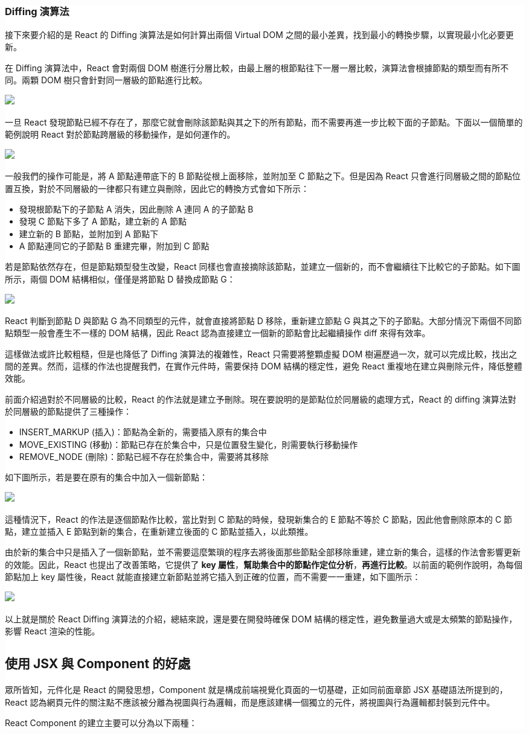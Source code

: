 ### Diffing 演算法

接下來要介紹的是 React 的 Diffing 演算法是如何計算出兩個 Virtual DOM 之間的最小差異，找到最小的轉換步驟，以實現最小化必要更新。

在 Diffing 演算法中，React 會對兩個 DOM 樹進行分層比較，由最上層的根節點往下一層一層比較，演算法會根據節點的類型而有所不同。兩顆 DOM 樹只會針對同一層級的節點進行比較。

![](https://i.imgur.com/1VRaZbi.png)

一旦 React 發現節點已經不存在了，那麼它就會刪除該節點與其之下的所有節點，而不需要再進一步比較下面的子節點。下面以一個簡單的範例說明 React 對於節點跨層級的移動操作，是如何運作的。

![](https://imgur.com/GwtFA43.png)

一般我們的操作可能是，將 A 節點連帶底下的 B 節點從根上面移除，並附加至 C 節點之下。但是因為 React 只會進行同層級之間的節點位置互換，對於不同層級的一律都只有建立與刪除，因此它的轉換方式會如下所示：

- 發現根節點下的子節點 A 消失，因此刪除 A 連同 A 的子節點 B
- 發現 C 節點下多了 A 節點，建立新的 A 節點
- 建立新的 B 節點，並附加到 A 節點下
- A 節點連同它的子節點 B 重建完畢，附加到 C 節點

若是節點依然存在，但是節點類型發生改變，React 同樣也會直接摘除該節點，並建立一個新的，而不會繼續往下比較它的子節點。如下圖所示，兩個 DOM 結構相似，僅僅是將節點 D 替換成節點 G：

![](https://imgur.com/zint7nQ.png)

React 判斷到節點 D 與節點 G 為不同類型的元件，就會直接將節點 D 移除，重新建立節點 G 與其之下的子節點。大部分情況下兩個不同節點類型一般會產生不一樣的 DOM 結構，因此 React 認為直接建立一個新的節點會比起繼續操作 diff 來得有效率。

這樣做法或許比較粗糙，但是也降低了 Diffing 演算法的複雜性，React 只需要將整顆虛擬 DOM 樹遍歷過一次，就可以完成比較，找出之間的差異。然而，這樣的作法也提醒我們，在實作元件時，需要保持 DOM 結構的穩定性，避免 React 重複地在建立與刪除元件，降低整體效能。

前面介紹過對於不同層級的比較，React 的作法就是建立予刪除。現在要說明的是節點位於同層級的處理方式，React 的 diffing 演算法對於同層級的節點提供了三種操作：

- INSERT_MARKUP (插入)：節點為全新的，需要插入原有的集合中
- MOVE_EXISTING (移動)：節點已存在於集合中，只是位置發生變化，則需要執行移動操作
- REMOVE_NODE (刪除)：節點已經不存在於集合中，需要將其移除

如下圖所示，若是要在原有的集合中加入一個新節點：

![](https://imgur.com/vn9WX8J.png)

這種情況下，React 的作法是逐個節點作比較，當比對到 C 節點的時候，發現新集合的 E 節點不等於 C 節點，因此他會刪除原本的 C 節點，建立並插入 E 節點到新的集合，在重新建立後面的 C 節點並插入，以此類推。

由於新的集合中只是插入了一個新節點，並不需要這麼繁瑣的程序去將後面那些節點全部移除重建，建立新的集合，這樣的作法會影響更新的效能。因此，React 也提出了改善策略，它提供了 **key 屬性**，**幫助集合中的節點作定位分析**，**再進行比較**。以前面的範例作說明，為每個節點加上 key 屬性後，React 就能直接建立新節點並將它插入到正確的位置，而不需要一一重建，如下圖所示：

![](https://imgur.com/FpkqpMq.png)

以上就是關於 React Diffing 演算法的介紹，總結來說，還是要在開發時確保 DOM 結構的穩定性，避免數量過大或是太頻繁的節點操作，影響 React 渲染的性能。

## 使用 JSX 與 Component 的好處

眾所皆知，元件化是 React 的開發思想，Component 就是構成前端視覺化頁面的一切基礎，正如同前面章節 JSX 基礎語法所提到的，React 認為網頁元件的關注點不應該被分離為視圖與行為邏輯，而是應該建構一個獨立的元件，將視圖與行為邏輯都封裝到元件中。

React Component 的建立主要可以分為以下兩種：

